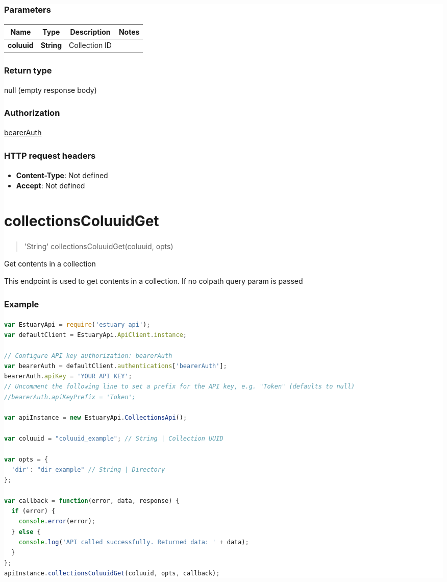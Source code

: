 ### Parameters

Name | Type | Description  | Notes
------------- | ------------- | ------------- | -------------
 **coluuid** | **String**| Collection ID | 

### Return type

null (empty response body)

### Authorization

[bearerAuth](../README.md#bearerAuth)

### HTTP request headers

 - **Content-Type**: Not defined
 - **Accept**: Not defined

<a name="collectionsColuuidGet"></a>
# **collectionsColuuidGet**
> 'String' collectionsColuuidGet(coluuid, opts)

Get contents in a collection

This endpoint is used to get contents in a collection. If no colpath query param is passed

### Example
```javascript
var EstuaryApi = require('estuary_api');
var defaultClient = EstuaryApi.ApiClient.instance;

// Configure API key authorization: bearerAuth
var bearerAuth = defaultClient.authentications['bearerAuth'];
bearerAuth.apiKey = 'YOUR API KEY';
// Uncomment the following line to set a prefix for the API key, e.g. "Token" (defaults to null)
//bearerAuth.apiKeyPrefix = 'Token';

var apiInstance = new EstuaryApi.CollectionsApi();

var coluuid = "coluuid_example"; // String | Collection UUID

var opts = { 
  'dir': "dir_example" // String | Directory
};

var callback = function(error, data, response) {
  if (error) {
    console.error(error);
  } else {
    console.log('API called successfully. Returned data: ' + data);
  }
};
apiInstance.collectionsColuuidGet(coluuid, opts, callback);
```
